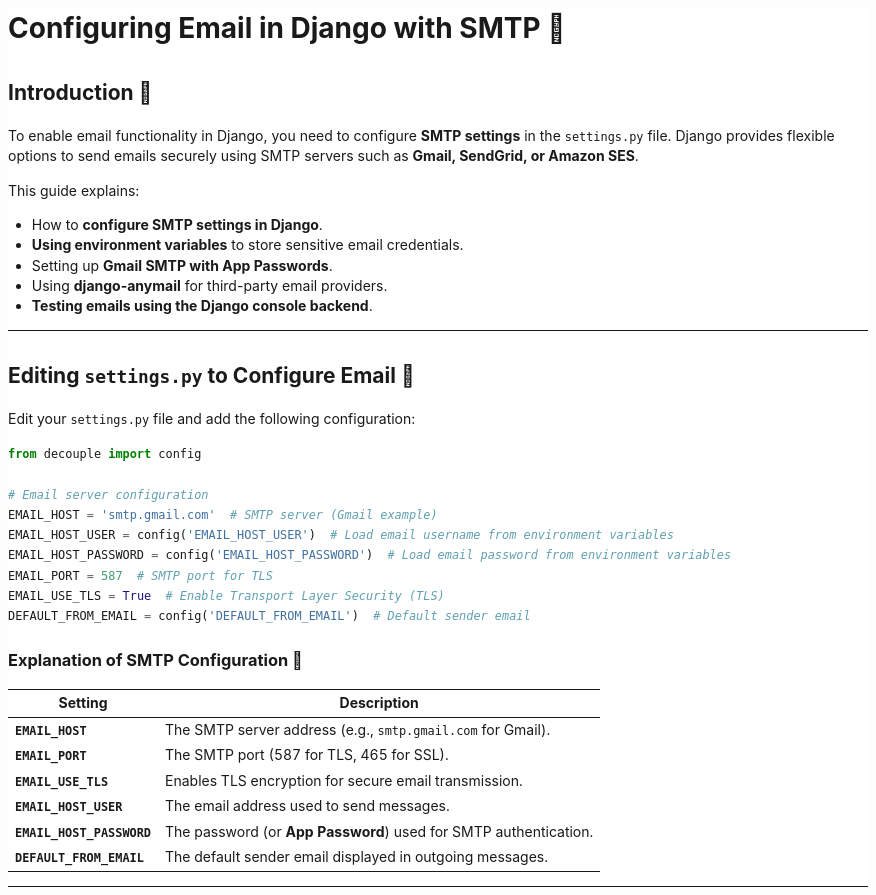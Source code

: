 </div>

# **Configuring Email in Django with SMTP** 📧

## Introduction 🚀

To enable email functionality in Django, you need to configure **SMTP settings** in the `settings.py` file. Django provides flexible options to send emails securely using SMTP servers such as **Gmail, SendGrid, or Amazon SES**.

This guide explains:

- How to **configure SMTP settings in Django**.
- **Using environment variables** to store sensitive email credentials.
- Setting up **Gmail SMTP with App Passwords**.
- Using **django-anymail** for third-party email providers.
- **Testing emails using the Django console backend**.

---

## Editing `settings.py` to Configure Email 📌

Edit your `settings.py` file and add the following configuration:

```python
from decouple import config

# Email server configuration
EMAIL_HOST = 'smtp.gmail.com'  # SMTP server (Gmail example)
EMAIL_HOST_USER = config('EMAIL_HOST_USER')  # Load email username from environment variables
EMAIL_HOST_PASSWORD = config('EMAIL_HOST_PASSWORD')  # Load email password from environment variables
EMAIL_PORT = 587  # SMTP port for TLS
EMAIL_USE_TLS = True  # Enable Transport Layer Security (TLS)
DEFAULT_FROM_EMAIL = config('DEFAULT_FROM_EMAIL')  # Default sender email
```

### Explanation of SMTP Configuration 🧐

| Setting                   | Description                                                      |
| ------------------------- | ---------------------------------------------------------------- |
| **`EMAIL_HOST`**          | The SMTP server address (e.g., `smtp.gmail.com` for Gmail).      |
| **`EMAIL_PORT`**          | The SMTP port (587 for TLS, 465 for SSL).                        |
| **`EMAIL_USE_TLS`**       | Enables TLS encryption for secure email transmission.            |
| **`EMAIL_HOST_USER`**     | The email address used to send messages.                         |
| **`EMAIL_HOST_PASSWORD`** | The password (or **App Password**) used for SMTP authentication. |
| **`DEFAULT_FROM_EMAIL`**  | The default sender email displayed in outgoing messages.         |

---
